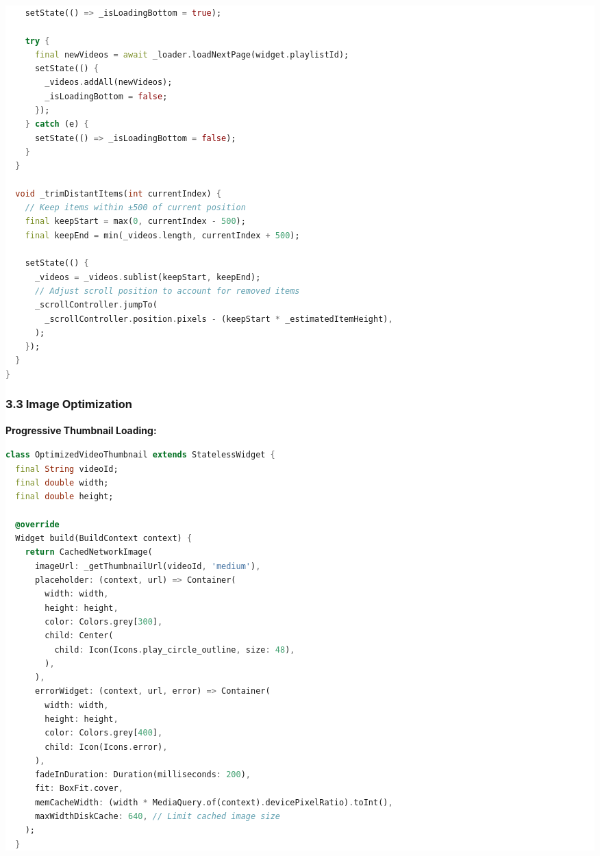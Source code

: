 ```dart
    setState(() => _isLoadingBottom = true);

    try {
      final newVideos = await _loader.loadNextPage(widget.playlistId);
      setState(() {
        _videos.addAll(newVideos);
        _isLoadingBottom = false;
      });
    } catch (e) {
      setState(() => _isLoadingBottom = false);
    }
  }

  void _trimDistantItems(int currentIndex) {
    // Keep items within ±500 of current position
    final keepStart = max(0, currentIndex - 500);
    final keepEnd = min(_videos.length, currentIndex + 500);

    setState(() {
      _videos = _videos.sublist(keepStart, keepEnd);
      // Adjust scroll position to account for removed items
      _scrollController.jumpTo(
        _scrollController.position.pixels - (keepStart * _estimatedItemHeight),
      );
    });
  }
}
```

### 3.3 Image Optimization

**Progressive Thumbnail Loading:**

```dart
class OptimizedVideoThumbnail extends StatelessWidget {
  final String videoId;
  final double width;
  final double height;

  @override
  Widget build(BuildContext context) {
    return CachedNetworkImage(
      imageUrl: _getThumbnailUrl(videoId, 'medium'),
      placeholder: (context, url) => Container(
        width: width,
        height: height,
        color: Colors.grey[300],
        child: Center(
          child: Icon(Icons.play_circle_outline, size: 48),
        ),
      ),
      errorWidget: (context, url, error) => Container(
        width: width,
        height: height,
        color: Colors.grey[400],
        child: Icon(Icons.error),
      ),
      fadeInDuration: Duration(milliseconds: 200),
      fit: BoxFit.cover,
      memCacheWidth: (width * MediaQuery.of(context).devicePixelRatio).toInt(),
      maxWidthDiskCache: 640, // Limit cached image size
    );
  }

```
